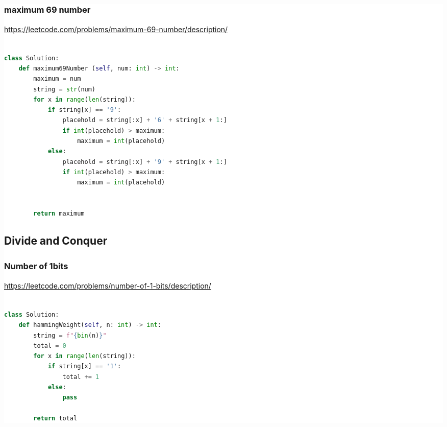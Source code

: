### maximum 69 number

<https://leetcode.com/problems/maximum-69-number/description/>

```python

class Solution:
    def maximum69Number (self, num: int) -> int:
        maximum = num
        string = str(num)
        for x in range(len(string)):
            if string[x] == '9':
                placehold = string[:x] + '6' + string[x + 1:]
                if int(placehold) > maximum:
                    maximum = int(placehold)
            else:
                placehold = string[:x] + '9' + string[x + 1:]
                if int(placehold) > maximum:
                    maximum = int(placehold)

        
        return maximum

```

## Divide and Conquer

### Number of 1bits

<https://leetcode.com/problems/number-of-1-bits/description/>

```python

class Solution:
    def hammingWeight(self, n: int) -> int:
        string = f"{bin(n)}"
        total = 0
        for x in range(len(string)):
            if string[x] == '1':
                total += 1
            else:
                pass

        return total

```
